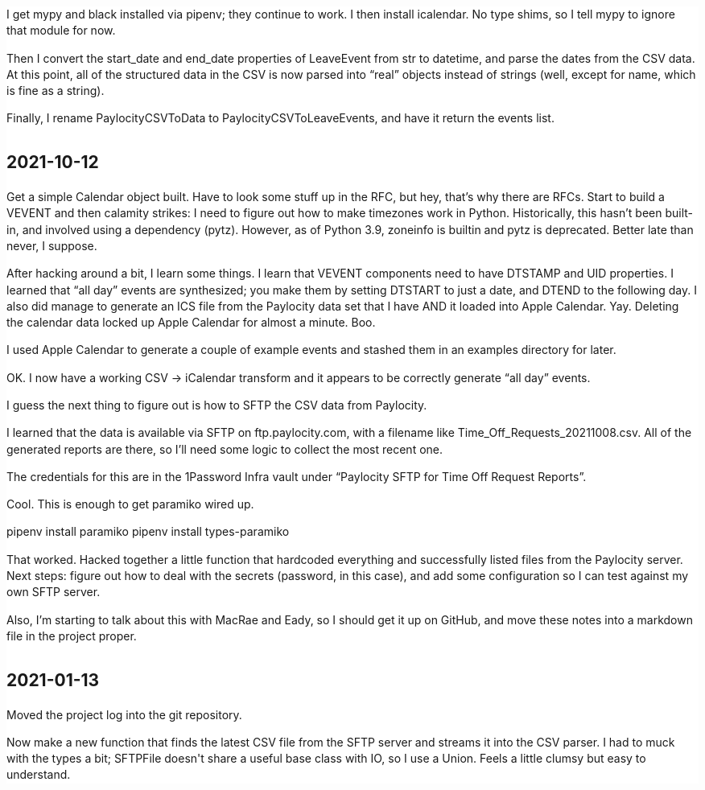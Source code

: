 I get mypy and black installed via pipenv; they continue to work. I then install icalendar. No type shims, so I tell mypy to ignore that module for now.

Then I convert the start_date and end_date properties of LeaveEvent from str to datetime, and parse the dates from the CSV data. At this point, all of the structured data in the CSV is now parsed into “real” objects instead of strings (well, except for name, which is fine as a string).

Finally, I rename PaylocityCSVToData to PaylocityCSVToLeaveEvents, and have it return the events list.

## 2021-10-12

Get a simple Calendar object built. Have to look some stuff up in the RFC, but hey, that’s why there are RFCs. Start to build a VEVENT and then calamity strikes: I need to figure out how to make timezones work in Python. Historically, this hasn’t been built-in, and involved using a dependency (pytz). However, as of Python 3.9, zoneinfo is builtin and pytz is deprecated. Better late than never, I suppose.

After hacking around a bit, I learn some things. I learn that VEVENT components need to have DTSTAMP and UID properties. I learned that “all day” events are synthesized; you make them by setting DTSTART to just a date, and DTEND to the following day. I also did manage to generate an ICS file from the Paylocity data set that I have AND it loaded into Apple Calendar. Yay. Deleting the calendar data locked up Apple Calendar for almost a minute. Boo.

I used Apple Calendar to generate a couple of example events and stashed them in an examples directory for later.

OK. I now have a working CSV -> iCalendar transform and it appears to be correctly generate “all day” events.

I guess the next thing to figure out is how to SFTP the CSV data from Paylocity.

I learned that the data is available via SFTP on ftp.paylocity.com, with a filename like Time_Off_Requests_20211008.csv. All of the generated reports are there, so I’ll need some logic to collect the most recent one.

The credentials for this are in the 1Password Infra vault under “Paylocity SFTP for Time Off Request Reports”.

Cool. This is enough to get paramiko wired up.

pipenv install paramiko
pipenv install types-paramiko

That worked. Hacked together a little function that hardcoded everything and successfully listed files from the Paylocity server. Next steps: figure out how to deal with the secrets (password, in this case), and add some configuration so I can test against my own SFTP server.

Also, I’m starting to talk about this with MacRae and Eady, so I should get it up on GitHub, and move these notes into a markdown file in the project proper.

## 2021-01-13

Moved the project log into the git repository.

Now make a new function that finds the latest CSV file from the SFTP server and streams it into the CSV parser. I had to muck with the types a bit; SFTPFile doesn't share a useful base class with IO, so I use a Union. Feels a little clumsy but easy to understand.
